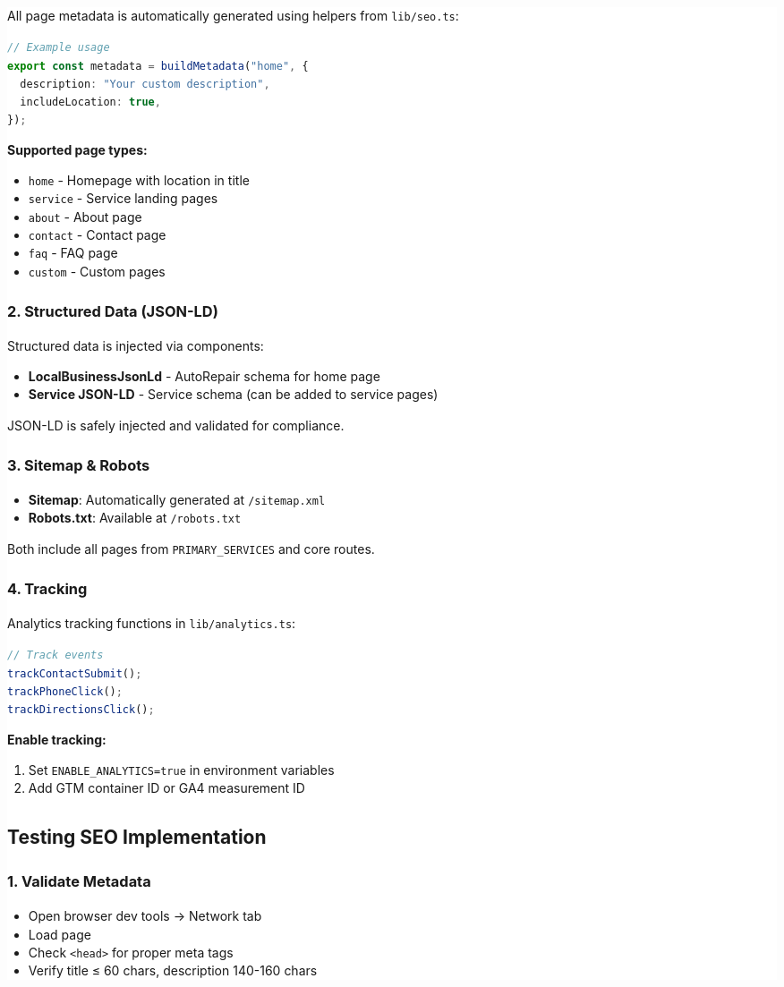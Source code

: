 All page metadata is automatically generated using helpers from `lib/seo.ts`:

```typescript
// Example usage
export const metadata = buildMetadata("home", {
  description: "Your custom description",
  includeLocation: true,
});
```

**Supported page types:**
- `home` - Homepage with location in title
- `service` - Service landing pages
- `about` - About page
- `contact` - Contact page
- `faq` - FAQ page
- `custom` - Custom pages

### 2. Structured Data (JSON-LD)

Structured data is injected via components:

- **LocalBusinessJsonLd** - AutoRepair schema for home page
- **Service JSON-LD** - Service schema (can be added to service pages)

JSON-LD is safely injected and validated for compliance.

### 3. Sitemap & Robots

- **Sitemap**: Automatically generated at `/sitemap.xml`
- **Robots.txt**: Available at `/robots.txt`

Both include all pages from `PRIMARY_SERVICES` and core routes.

### 4. Tracking

Analytics tracking functions in `lib/analytics.ts`:

```typescript
// Track events
trackContactSubmit();
trackPhoneClick();
trackDirectionsClick();
```

**Enable tracking:**
1. Set `ENABLE_ANALYTICS=true` in environment variables
2. Add GTM container ID or GA4 measurement ID

## Testing SEO Implementation

### 1. Validate Metadata

- Open browser dev tools → Network tab
- Load page
- Check `<head>` for proper meta tags
- Verify title ≤ 60 chars, description 140-160 chars
